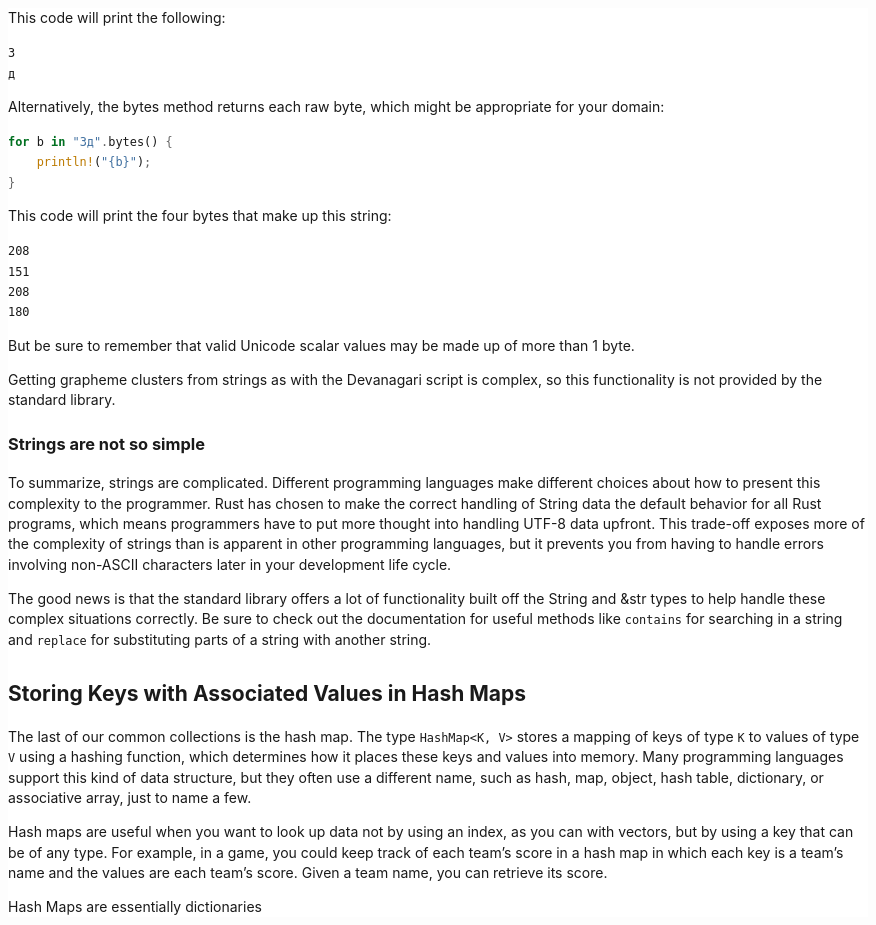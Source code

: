 This code will print the following:

```
З
д
```

Alternatively, the bytes method returns each raw byte, which might be appropriate for your domain:

```rust
for b in "Зд".bytes() {
    println!("{b}");
}
```

This code will print the four bytes that make up this string:
```
208
151
208
180
```

But be sure to remember that valid Unicode scalar values may be made up of more than 1 byte.

Getting grapheme clusters from strings as with the Devanagari script is complex, so this functionality is not provided by the standard library.


### Strings are not so simple

To summarize, strings are complicated. Different programming languages make different choices about how to present this complexity to the programmer. Rust has chosen to make the correct handling of String data the default behavior for all Rust programs, which means programmers have to put more thought into handling UTF-8 data upfront. This trade-off exposes more of the complexity of strings than is apparent in other programming languages, but it prevents you from having to handle errors involving non-ASCII characters later in your development life cycle.

The good news is that the standard library offers a lot of functionality built off the String and &str types to help handle these complex situations correctly. Be sure to check out the documentation for useful methods like `contains` for searching in a string and `replace` for substituting parts of a string with another string.

## Storing Keys with Associated Values in Hash Maps

The last of our common collections is the hash map. The type `HashMap<K, V>` stores a mapping of keys of type `K` to values of type `V` using a hashing function, which determines how it places these keys and values into memory. Many programming languages support this kind of data structure, but they often use a different name, such as hash, map, object, hash table, dictionary, or associative array, just to name a few.

Hash maps are useful when you want to look up data not by using an index, as you can with vectors, but by using a key that can be of any type. For example, in a game, you could keep track of each team’s score in a hash map in which each key is a team’s name and the values are each team’s score. Given a team name, you can retrieve its score.

Hash Maps are essentially dictionaries
